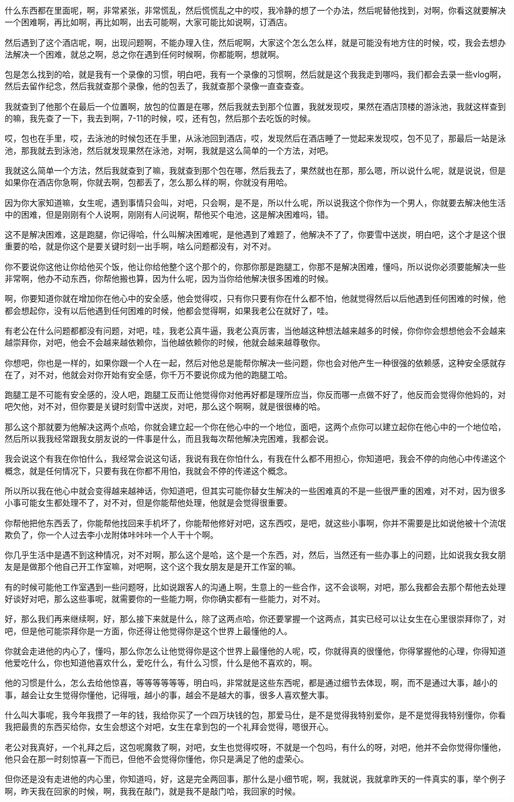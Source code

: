什么东西都在里面呢，啊，非常紧张，非常慌乱，然后慌慌乱之中的哎，我冷静的想了一个办法，然后呢替他找到，对啊，你看这就要解决一个困难啊，再比如啊，再比如啊，出去可能啊，大家可能比如说啊，订酒店。

然后遇到了这个酒店呢，啊，出现问题啊，不能办理入住，然后呢啊，大家这个怎么怎么样，就是可能没有地方住的时候，哎，我会去想办法解决一个困难，就总之啊，总之你在遇到任何时候啊，你都能啊，想就啊。

包是怎么找到的哈，就是我有一个录像的习惯，明白吧，我有一个录像的习惯啊，然后就是这个我我走到哪吗，我们都会去录一些vlog啊，然后去留作纪念，然后我就查那个录像，他的包丢了，我就查那个录像一直查查查。

我就查到了他那个在最后一个位置啊，放包的位置是在哪，然后我就去到那个位置，我就发现哎，果然在酒店顶楼的游泳池，我就这样查到的嘛，我先查了一下，我去到啊，7-11的时候，哎，还有包，然后那个去吃饭的时候。

哎，包也在手里，哎，去泳池的时候包还在手里，从泳池回到酒店，哎，发现然后在酒店睡了一觉起来发现哎，包不见了，那最后一站是泳池，那我就去到泳池，然后就发现果然在泳池，对啊，我就是这么简单的一个方法，对吧。

我就这么简单一个方法，然后我就查到了嘛，我就查到那个包在哪，然后我去了，果然就也在那，那么嗯，所以说什么呢，就是说说，但是如果你在酒店你急啊，你就去啊，包都丢了，怎么那么样的啊，你就没有用哈。

因为你大家知道嘛，女生呢，遇到事情只会叫，对吧，只会啊，是不是，所以什么呢，所以说我这个你作为一个男人，你就要去解决他生活中的困难，但是刚刚有个人说啊，刚刚有人问说啊，帮他买个电池，这是解决困难吗，错。

这不是解决困难，这是跑腿，你记得哈，什么叫解决困难呢，是他遇到了难题了，他解决不了了，你要雪中送炭，明白吧，这个才是这个很重要的哈，就是你这个是要关键时刻一出手啊，啥么问题都没有，对不对。

你不要说你这他让你给他买个饭，他让你给他整个这个那个的，你那你那是跑腿工，你那不是解决困难，懂吗，所以说你必须要能解决一些非常啊，他办不动东西，你帮他搬也算，因为什么呢，因为当你给他解决很多困难的时候。

啊，你要知道你就在增加你在他心中的安全感，他会觉得哎，只有你只要有你在什么都不怕，他就觉得然后以后他遇到任何困难的时候，他都会想起你，没有以后他遇到任何困难的时候，他都会觉得啊，如果我老公在就好了，哇。

有老公在什么问题都都没有问题，对吧，哇，我老公真牛逼，我老公真厉害，当他越这种想法越来越多的时候，你你你会想想他会不会越来越崇拜你，对吧，他会不会越来越依赖你，当他越依赖你的时候，他就会越来越尊敬你。

你想吧，你也是一样的，如果你跟一个人在一起，然后对他总是能帮你解决一些问题，你也会对他产生一种很强的依赖感，这种安全感就存在了，对不对，他就会对你开始有安全感，你千万不要说你成为他的跑腿工哈。

跑腿工是不可能有安全感的，没人吧，跑腿工反而让他觉得你对他再好都是理所应当，你反而哪一点做不好了，他反而会觉得你他妈的，对吧欠他，对不对，但你要是关键时刻雪中送炭，对吧，那么这个啊啊，就是很很棒的哈。

那么这个那就要为他解决这两个点哈，你就会建立起一个你在他心中的一个地位，面吧，这两个点你可以建立起你在他心中的一个地位哈，然后所以我我经常跟我女朋友说的一件事是什么，而且我每次帮他解决完困难，我都会说。

我会说这个有我在你怕什么，我经常会说这句话，我说有我在你怕什么，有我在什么都不用担心，你知道吧，我会不停的向他心中传递这个概念，就是任何情况下，只要有我在你都不用怕，我就会不停的传递这个概念。

所以所以我在他心中就会变得越来越神话，你知道吧，但其实可能你替女生解决的一些困难真的不是一些很严重的困难，对不对，因为很多小事可能女生都处理不了，对不对，但是你能帮他处理，他就是会觉得很重要。

你帮他把他东西丢了，你能帮他找回来手机坏了，你能帮他修好对吧，这东西哎，是吧，就这些小事啊，你并不需要是比如说他被十个流氓欺负了，你一个人过去李小龙附体咔咔咔一个人干十个啊。

你几乎生活中是遇不到这种情况，对不对啊，那么这个是哈，这个是一个东西，对，然后，当然还有一些办事上的问题，比如说我女我女朋友是是做那个他自己开工作室嘛，对吧啊，这个这个我女朋友是是开工作室的嘛。

有的时候可能他工作室遇到一些问题呀，比如说跟客人的沟通上啊，生意上的一些合作，这不会谈啊，对吧，那么我都会去那个帮他去处理好谈好对吧，那么这些事呢，就需要你的一些能力啊，你你确实都有一些能力，对不对。

好，那么我们再来继续啊，好，那么接下来就是什么，除了这两点哈，你还要掌握一个这两点，其实已经可以让女生在心里很崇拜你了，对吧，但是他可能崇拜你是一方面，你还得让他觉得你是这个世界上最懂他的人。

你就会走进他的内心了，懂吗，那么你怎么让他觉得你是这个世界上最懂他的人呢，哎，你就得真的很懂他，你得掌握他的心理，你得知道他爱吃什么，你也知道他喜欢什么，爱吃什么，有什么习惯，什么是他不喜欢的，啊。

他的习惯是什么，怎么去给他惊喜，等等等等等等，明白吗，非常就是这些东西呢，都是通过细节去体现，啊，而不是通过大事，越小的事，越会让女生觉得你懂他，记得哦，越小的事，越会不是越大的事，很多人喜欢整大事。

什么叫大事呢，我今年我攒了一年的钱，我给你买了一个四万块钱的包，那爱马仕，是不是觉得我特别爱你，是不是觉得我特别懂你，你看我把最贵的东西买给你，女生会想这个对吧，女生在拿到包的一个礼拜会觉得，嗯很开心。

老公对我真好，一个礼拜之后，这包呢魔救了啊，对吧，女生也觉得哎呀，不就是一个包吗，有什么的呀，对吧，他并不会你觉得你懂他，他只会在那一时刻惊喜一下而已，但他不会觉得你懂他，你只是满足了他的虚荣心。

但你还是没有走进他的内心里，你知道吗，好，这是完全两回事，那什么是小细节呢，啊，我就说，我就拿昨天的一件真实的事，举个例子啊，昨天我在回家的时候，啊，我我在敲门，就是我不是敲门哈，我回家的时候。
